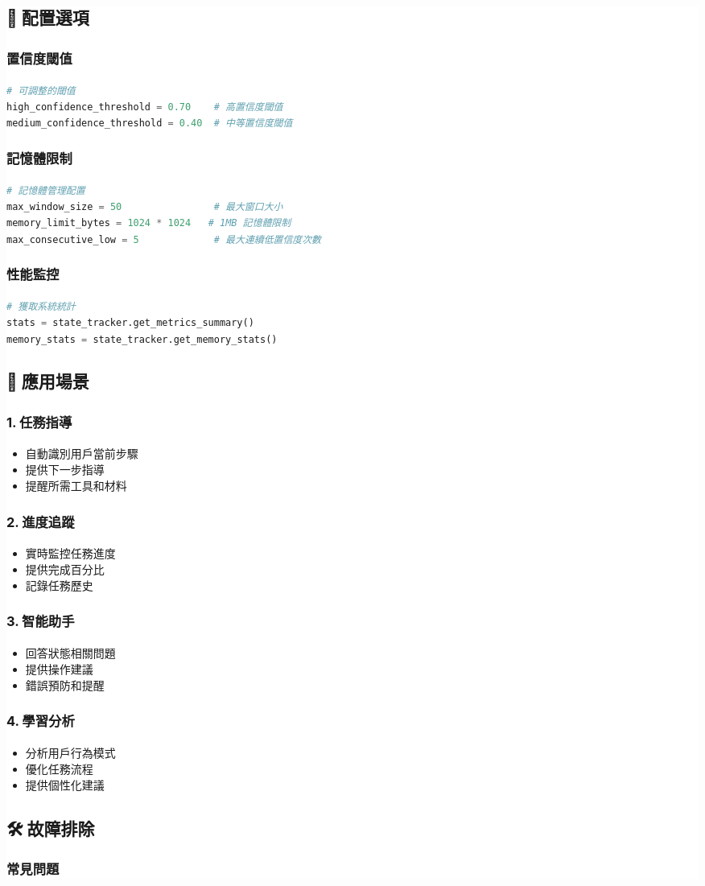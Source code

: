 ## 🔧 配置選項

### **置信度閾值**
```python
# 可調整的閾值
high_confidence_threshold = 0.70    # 高置信度閾值
medium_confidence_threshold = 0.40  # 中等置信度閾值
```

### **記憶體限制**
```python
# 記憶體管理配置
max_window_size = 50                # 最大窗口大小
memory_limit_bytes = 1024 * 1024   # 1MB 記憶體限制
max_consecutive_low = 5             # 最大連續低置信度次數
```

### **性能監控**
```python
# 獲取系統統計
stats = state_tracker.get_metrics_summary()
memory_stats = state_tracker.get_memory_stats()
```

## 🎯 應用場景

### **1. 任務指導**
- 自動識別用戶當前步驟
- 提供下一步指導
- 提醒所需工具和材料

### **2. 進度追蹤**
- 實時監控任務進度
- 提供完成百分比
- 記錄任務歷史

### **3. 智能助手**
- 回答狀態相關問題
- 提供操作建議
- 錯誤預防和提醒

### **4. 學習分析**
- 分析用戶行為模式
- 優化任務流程
- 提供個性化建議

## 🛠️ 故障排除

### **常見問題**

